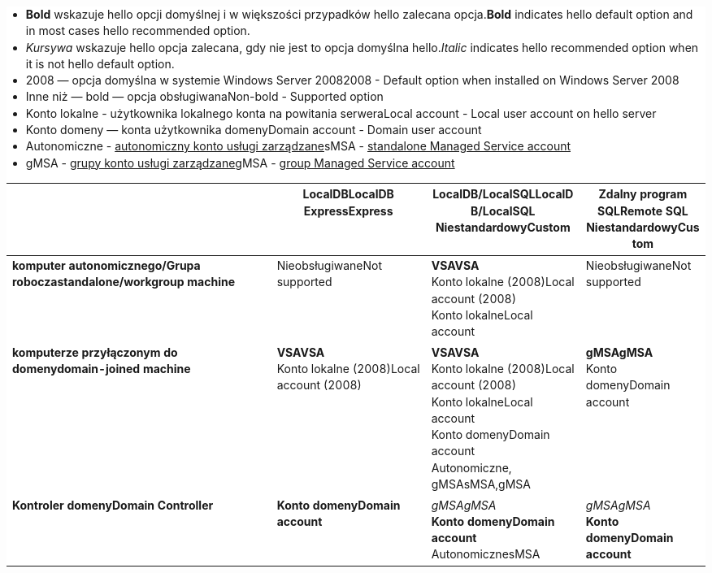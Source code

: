 - <span data-ttu-id="7875b-289">**Bold** wskazuje hello opcji domyślnej i w większości przypadków hello zalecana opcja.</span><span class="sxs-lookup"><span data-stu-id="7875b-289">**Bold** indicates hello default option and in most cases hello recommended option.</span></span>
- <span data-ttu-id="7875b-290">*Kursywa* wskazuje hello opcja zalecana, gdy nie jest to opcja domyślna hello.</span><span class="sxs-lookup"><span data-stu-id="7875b-290">*Italic* indicates hello recommended option when it is not hello default option.</span></span>
- <span data-ttu-id="7875b-291">2008 — opcja domyślna w systemie Windows Server 2008</span><span class="sxs-lookup"><span data-stu-id="7875b-291">2008 - Default option when installed on Windows Server 2008</span></span>
- <span data-ttu-id="7875b-292">Inne niż — bold — opcja obsługiwana</span><span class="sxs-lookup"><span data-stu-id="7875b-292">Non-bold - Supported option</span></span>
- <span data-ttu-id="7875b-293">Konto lokalne - użytkownika lokalnego konta na powitania serwera</span><span class="sxs-lookup"><span data-stu-id="7875b-293">Local account - Local user account on hello server</span></span>
- <span data-ttu-id="7875b-294">Konto domeny — konta użytkownika domeny</span><span class="sxs-lookup"><span data-stu-id="7875b-294">Domain account - Domain user account</span></span>
- <span data-ttu-id="7875b-295">Autonomiczne - [autonomiczny konto usługi zarządzane](https://technet.microsoft.com/library/dd548356.aspx)</span><span class="sxs-lookup"><span data-stu-id="7875b-295">sMSA - [standalone Managed Service account](https://technet.microsoft.com/library/dd548356.aspx)</span></span>
- <span data-ttu-id="7875b-296">gMSA - [grupy konto usługi zarządzane](https://technet.microsoft.com/library/hh831782.aspx)</span><span class="sxs-lookup"><span data-stu-id="7875b-296">gMSA - [group Managed Service account](https://technet.microsoft.com/library/hh831782.aspx)</span></span>

| | <span data-ttu-id="7875b-297">LocalDB</span><span class="sxs-lookup"><span data-stu-id="7875b-297">LocalDB</span></span></br><span data-ttu-id="7875b-298">Express</span><span class="sxs-lookup"><span data-stu-id="7875b-298">Express</span></span> | <span data-ttu-id="7875b-299">LocalDB/LocalSQL</span><span class="sxs-lookup"><span data-stu-id="7875b-299">LocalDB/LocalSQL</span></span></br><span data-ttu-id="7875b-300">Niestandardowy</span><span class="sxs-lookup"><span data-stu-id="7875b-300">Custom</span></span> | <span data-ttu-id="7875b-301">Zdalny program SQL</span><span class="sxs-lookup"><span data-stu-id="7875b-301">Remote SQL</span></span></br><span data-ttu-id="7875b-302">Niestandardowy</span><span class="sxs-lookup"><span data-stu-id="7875b-302">Custom</span></span> |
| --- | --- | --- | --- |
| <span data-ttu-id="7875b-303">**komputer autonomicznego/Grupa robocza**</span><span class="sxs-lookup"><span data-stu-id="7875b-303">**standalone/workgroup machine**</span></span> | <span data-ttu-id="7875b-304">Nieobsługiwane</span><span class="sxs-lookup"><span data-stu-id="7875b-304">Not supported</span></span> | <span data-ttu-id="7875b-305">**VSA**</span><span class="sxs-lookup"><span data-stu-id="7875b-305">**VSA**</span></span></br><span data-ttu-id="7875b-306">Konto lokalne (2008)</span><span class="sxs-lookup"><span data-stu-id="7875b-306">Local account (2008)</span></span></br><span data-ttu-id="7875b-307">Konto lokalne</span><span class="sxs-lookup"><span data-stu-id="7875b-307">Local account</span></span> |  <span data-ttu-id="7875b-308">Nieobsługiwane</span><span class="sxs-lookup"><span data-stu-id="7875b-308">Not supported</span></span> |
| <span data-ttu-id="7875b-309">**komputerze przyłączonym do domeny**</span><span class="sxs-lookup"><span data-stu-id="7875b-309">**domain-joined machine**</span></span> | <span data-ttu-id="7875b-310">**VSA**</span><span class="sxs-lookup"><span data-stu-id="7875b-310">**VSA**</span></span></br><span data-ttu-id="7875b-311">Konto lokalne (2008)</span><span class="sxs-lookup"><span data-stu-id="7875b-311">Local account (2008)</span></span> | <span data-ttu-id="7875b-312">**VSA**</span><span class="sxs-lookup"><span data-stu-id="7875b-312">**VSA**</span></span></br><span data-ttu-id="7875b-313">Konto lokalne (2008)</span><span class="sxs-lookup"><span data-stu-id="7875b-313">Local account (2008)</span></span></br><span data-ttu-id="7875b-314">Konto lokalne</span><span class="sxs-lookup"><span data-stu-id="7875b-314">Local account</span></span></br><span data-ttu-id="7875b-315">Konto domeny</span><span class="sxs-lookup"><span data-stu-id="7875b-315">Domain account</span></span></br><span data-ttu-id="7875b-316">Autonomiczne, gMSA</span><span class="sxs-lookup"><span data-stu-id="7875b-316">sMSA,gMSA</span></span> | <span data-ttu-id="7875b-317">**gMSA**</span><span class="sxs-lookup"><span data-stu-id="7875b-317">**gMSA**</span></span></br><span data-ttu-id="7875b-318">Konto domeny</span><span class="sxs-lookup"><span data-stu-id="7875b-318">Domain account</span></span> |
| <span data-ttu-id="7875b-319">**Kontroler domeny**</span><span class="sxs-lookup"><span data-stu-id="7875b-319">**Domain Controller**</span></span> | <span data-ttu-id="7875b-320">**Konto domeny**</span><span class="sxs-lookup"><span data-stu-id="7875b-320">**Domain account**</span></span> | <span data-ttu-id="7875b-321">*gMSA*</span><span class="sxs-lookup"><span data-stu-id="7875b-321">*gMSA*</span></span></br><span data-ttu-id="7875b-322">**Konto domeny**</span><span class="sxs-lookup"><span data-stu-id="7875b-322">**Domain account**</span></span></br><span data-ttu-id="7875b-323">Autonomiczne</span><span class="sxs-lookup"><span data-stu-id="7875b-323">sMSA</span></span>| <span data-ttu-id="7875b-324">*gMSA*</span><span class="sxs-lookup"><span data-stu-id="7875b-324">*gMSA*</span></span></br><span data-ttu-id="7875b-325">**Konto domeny**</span><span class="sxs-lookup"><span data-stu-id="7875b-325">**Domain account**</span></span>|
